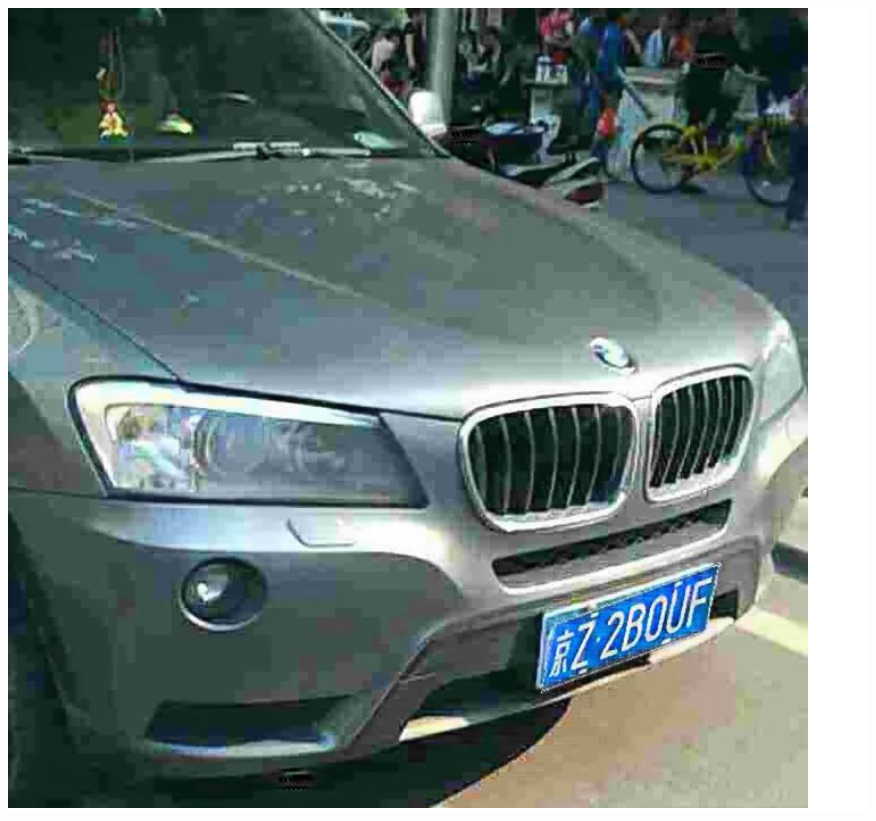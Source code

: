 <img src="./35_34_2_12_10_29_16@468_487_627_603@481_541_627_487_614_549_468_603@1_fake.jpg"  width="800">
